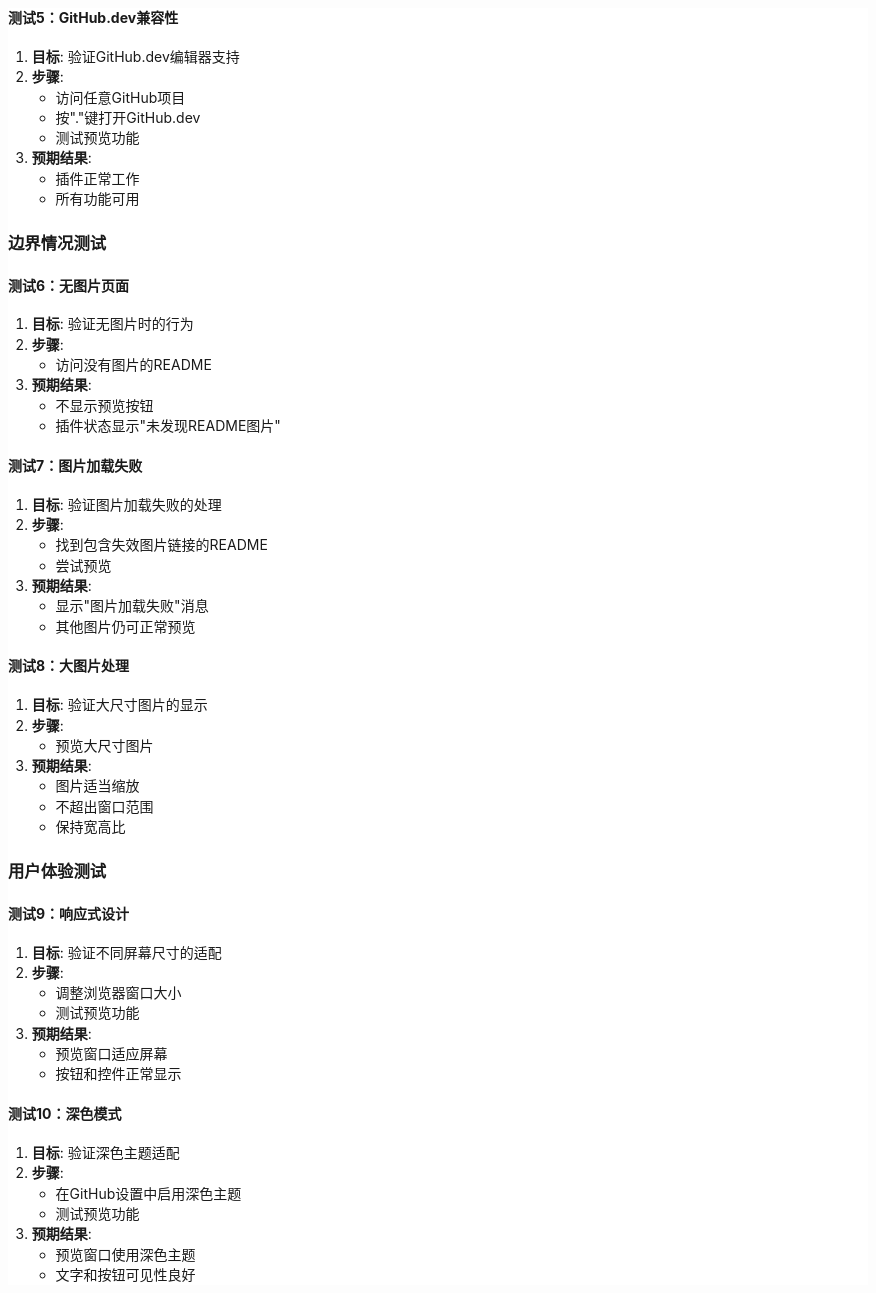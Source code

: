 #### 测试5：GitHub.dev兼容性
1. **目标**: 验证GitHub.dev编辑器支持
2. **步骤**:
   - 访问任意GitHub项目
   - 按"."键打开GitHub.dev
   - 测试预览功能
3. **预期结果**:
   - 插件正常工作
   - 所有功能可用

### 边界情况测试

#### 测试6：无图片页面
1. **目标**: 验证无图片时的行为
2. **步骤**:
   - 访问没有图片的README
3. **预期结果**:
   - 不显示预览按钮
   - 插件状态显示"未发现README图片"

#### 测试7：图片加载失败
1. **目标**: 验证图片加载失败的处理
2. **步骤**:
   - 找到包含失效图片链接的README
   - 尝试预览
3. **预期结果**:
   - 显示"图片加载失败"消息
   - 其他图片仍可正常预览

#### 测试8：大图片处理
1. **目标**: 验证大尺寸图片的显示
2. **步骤**:
   - 预览大尺寸图片
3. **预期结果**:
   - 图片适当缩放
   - 不超出窗口范围
   - 保持宽高比

### 用户体验测试

#### 测试9：响应式设计
1. **目标**: 验证不同屏幕尺寸的适配
2. **步骤**:
   - 调整浏览器窗口大小
   - 测试预览功能
3. **预期结果**:
   - 预览窗口适应屏幕
   - 按钮和控件正常显示

#### 测试10：深色模式
1. **目标**: 验证深色主题适配
2. **步骤**:
   - 在GitHub设置中启用深色主题
   - 测试预览功能
3. **预期结果**:
   - 预览窗口使用深色主题
   - 文字和按钮可见性良好
